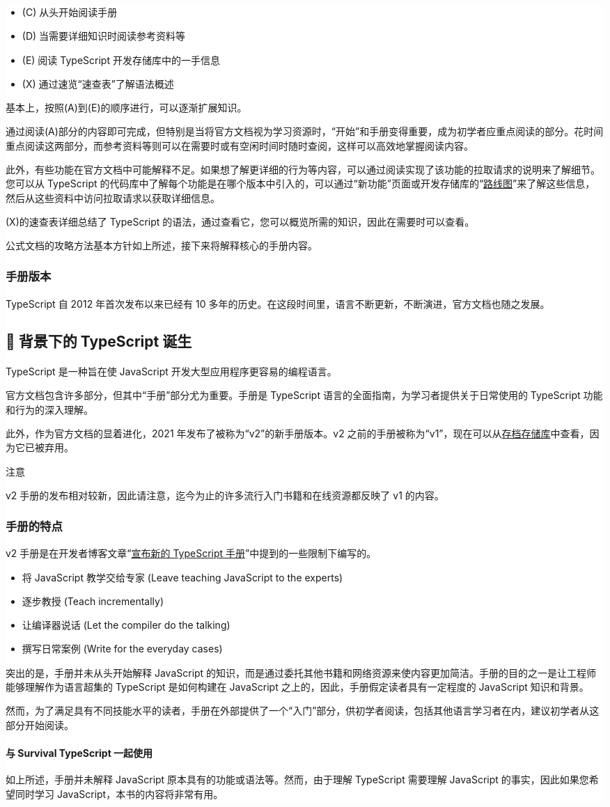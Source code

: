 +   (C) 从头开始阅读手册

+   (D) 当需要详细知识时阅读参考资料等

+   (E) 阅读 TypeScript 开发存储库中的一手信息

+   (X) 通过速览“速查表”了解语法概述

基本上，按照(A)到(E)的顺序进行，可以逐渐扩展知识。

通过阅读(A)部分的内容即可完成，但特别是当将官方文档视为学习资源时，“开始”和手册变得重要，成为初学者应重点阅读的部分。花时间重点阅读这两部分，而参考资料等则可以在需要时或有空闲时间时随时查阅，这样可以高效地掌握阅读内容。

此外，有些功能在官方文档中可能解释不足。如果想了解更详细的行为等内容，可以通过阅读实现了该功能的拉取请求的说明来了解细节。您可以从 TypeScript 的代码库中了解每个功能是在哪个版本中引入的，可以通过“新功能”页面或开发存储库的“[路线图](https://github.com/microsoft/TypeScript/wiki/Roadmap)”来了解这些信息，然后从这些资料中访问拉取请求以获取详细信息。

(X)的速查表详细总结了 TypeScript 的语法，通过查看它，您可以概览所需的知识，因此在需要时可以查看。

公式文档的攻略方法基本方针如上所述，接下来将解释核心的手册内容。

### 手册版本​

TypeScript 自 2012 年首次发布以来已经有 10 多年的历史。在这段时间里，语言不断更新，不断演进，官方文档也随之发展。

## 📄️ 背景下的 TypeScript 诞生

TypeScript 是一种旨在使 JavaScript 开发大型应用程序更容易的编程语言。

官方文档包含许多部分，但其中“手册”部分尤为重要。手册是 TypeScript 语言的全面指南，为学习者提供关于日常使用的 TypeScript 功能和行为的深入理解。

此外，作为官方文档的显着进化，2021 年发布了被称为“v2”的新手册版本。v2 之前的手册被称为“v1”，现在可以从[存档存储库](https://github.com/microsoft/TypeScript-Handbook)中查看，因为它已被弃用。

注意

v2 手册的发布相对较新，因此请注意，迄今为止的许多流行入门书籍和在线资源都反映了 v1 的内容。

### 手册的特点​

v2 手册是在开发者博客文章“[宣布新的 TypeScript 手册](https://devblogs.microsoft.com/typescript/announcing-the-new-typescript-handbook/)”中提到的一些限制下编写的。

+   将 JavaScript 教学交给专家 (Leave teaching JavaScript to the experts)

+   逐步教授 (Teach incrementally)

+   让编译器说话 (Let the compiler do the talking)

+   撰写日常案例 (Write for the everyday cases)

突出的是，手册并未从头开始解释 JavaScript 的知识，而是通过委托其他书籍和网络资源来使内容更加简洁。手册的目的之一是让工程师能够理解作为语言超集的 TypeScript 是如何构建在 JavaScript 之上的，因此，手册假定读者具有一定程度的 JavaScript 知识和背景。

然而，为了满足具有不同技能水平的读者，手册在外部提供了一个“入门”部分，供初学者阅读，包括其他语言学习者在内，建议初学者从这部分开始阅读。

#### 与 Survival TypeScript 一起使用​

如上所述，手册并未解释 JavaScript 原本具有的功能或语法等。然而，由于理解 TypeScript 需要理解 JavaScript 的事实，因此如果您希望同时学习 JavaScript，本书的内容将非常有用。
